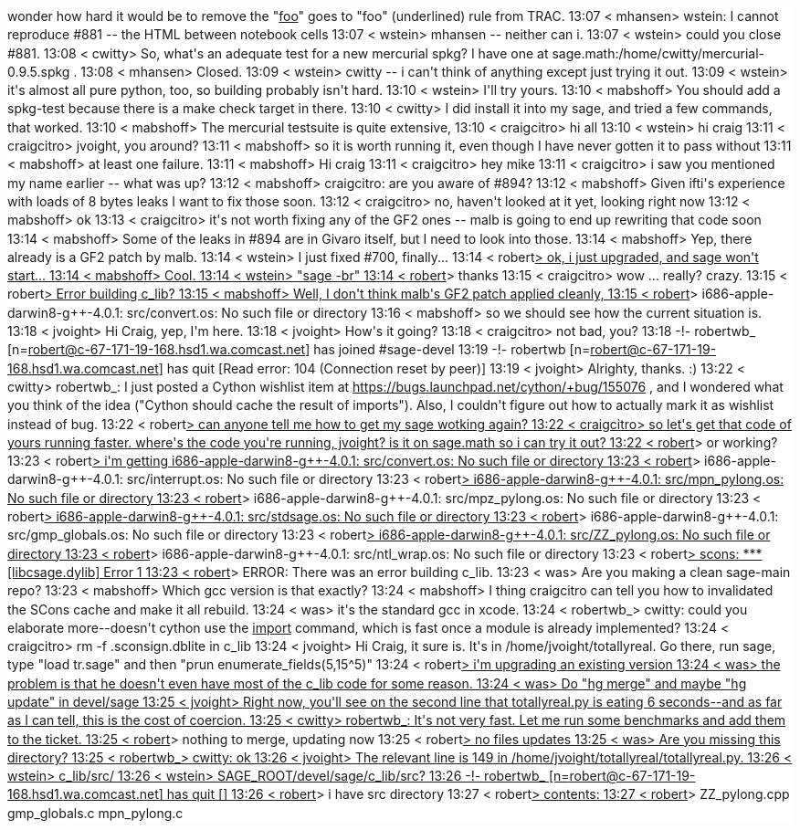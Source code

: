 wonder how hard it would be to remove the "<ins>foo</ins>" goes to "foo" (underlined) rule from TRAC. 13:07 < mhansen> wstein: I cannot reproduce #881 -- the HTML between notebook cells 13:07 < wstein> mhansen -- neither can i. 13:07 < wstein> could you close #881. 13:08 < cwitty> So, what's an adequate test for a new mercurial spkg?  I have one at sage.math:/home/cwitty/mercurial-0.9.5.spkg . 13:08 < mhansen> Closed. 13:09 < wstein> cwitty -- i can't think of anything except just trying it out. 13:09 < wstein> it's almost all pure python, too, so building probably isn't hard. 13:10 < wstein> I'll try yours. 13:10 < mabshoff> You should add a spkg-test because there is a make check target in there. 13:10 < cwitty> I did install it into my sage, and tried a few commands, that worked. 13:10 < mabshoff> The mercurial testsuite is quite extensive, 13:10 < craigcitro> hi all 13:10 < wstein> hi craig 13:11 < craigcitro> jvoight, you around? 13:11 < mabshoff> so it is worth running it, even though I have never gotten it to pass without  13:11 < mabshoff> at least one failure. 13:11 < mabshoff> Hi craig 13:11 < craigcitro> hey mike 13:11 < craigcitro> i saw you mentioned my name earlier -- what was up? 13:12 < mabshoff> craigcitro: are you aware of #894? 13:12 < mabshoff> Given ifti's experience with loads of 8 bytes leaks I want to fix those soon. 13:12 < craigcitro> no, haven't looked at it yet, looking right now 13:12 < mabshoff> ok 13:13 < craigcitro> it's not worth fixing any of the GF2 ones -- malb is going to end up rewriting that code soon 13:14 < mabshoff> Some of the leaks in #894 are in Givaro itself, but I need to look into those. 13:14 < mabshoff> Yep, there already is a GF2 patch by malb. 13:14 < wstein> I just fixed #700, finally... 13:14 < robert<ins>> ok, i just upgraded, and sage won't start... 13:14 < mabshoff> Cool. 13:14 < wstein> "sage -br" 13:14 < robert</ins>> thanks 13:15 < craigcitro> wow ... really? crazy. 13:15 < robert<ins>> Error building c_lib? 13:15 < mabshoff> Well, I don't think malb's GF2 patch applied cleanly,  13:15 < robert</ins>> i686-apple-darwin8-g++-4.0.1: src/convert.os: No such file or directory 13:16 < mabshoff> so we should see how the current situation is. 13:18 < jvoight> Hi Craig, yep, I'm here. 13:18 < jvoight> How's it going? 13:18 < craigcitro> not bad, you? 13:18 -!- robertwb_ [n=<a href="mailto:robert@c-67-171-19-168.hsd1.wa.comcast.net">robert@c-67-171-19-168.hsd1.wa.comcast.net</a>] has joined #sage-devel 13:19 -!- robertwb [n=<a href="mailto:robert@c-67-171-19-168.hsd1.wa.comcast.net">robert@c-67-171-19-168.hsd1.wa.comcast.net</a>] has quit [Read error: 104 (Connection reset by peer)] 13:19 < jvoight> Alrighty, thanks.  :) 13:22 < cwitty> robertwb_: I just posted a Cython wishlist item at <a href="https://bugs.launchpad.net/cython/+bug/155076">https://bugs.launchpad.net/cython/+bug/155076</a> , and I wondered what you think of the idea ("Cython should cache the result of imports").  Also, I couldn't figure out how to actually mark it as wishlist instead of bug. 13:22 < robert<ins>> can anyone tell me how to get my sage wotking again? 13:22 < craigcitro> so let's get that code of yours running faster. where's the code you're running, jvoight? is it on sage.math so i can try it out? 13:22 < robert</ins>> or working? 13:23 < robert<ins>> i'm getting i686-apple-darwin8-g++-4.0.1: src/convert.os: No such file or directory 13:23 < robert</ins>> i686-apple-darwin8-g++-4.0.1: src/interrupt.os: No such file or directory 13:23 < robert<ins>> i686-apple-darwin8-g++-4.0.1: src/mpn_pylong.os: No such file or directory 13:23 < robert</ins>> i686-apple-darwin8-g++-4.0.1: src/mpz_pylong.os: No such file or directory 13:23 < robert<ins>> i686-apple-darwin8-g++-4.0.1: src/stdsage.os: No such file or directory 13:23 < robert</ins>> i686-apple-darwin8-g++-4.0.1: src/gmp_globals.os: No such file or directory 13:23 < robert<ins>> i686-apple-darwin8-g++-4.0.1: src/ZZ_pylong.os: No such file or directory 13:23 < robert</ins>> i686-apple-darwin8-g++-4.0.1: src/ntl_wrap.os: No such file or directory 13:23 < robert<ins>> scons: *** [libcsage.dylib] Error 1 13:23 < robert</ins>> ERROR: There was an error building c_lib. 13:23 < was> Are you making a clean sage-main repo? 13:23 < mabshoff> Which gcc version is that exactly? 13:24 < mabshoff> I thing craigcitro can tell you how to invalidated the SCons cache and make it all rebuild. 13:24 < was> it's the standard gcc in xcode. 13:24 < robertwb_> cwitty: could you elaborate more--doesn't cython use the <ins>import</ins> command, which is fast once a module is already implemented? 13:24 < craigcitro> rm -f .sconsign.dblite in c_lib 13:24 < jvoight> Hi Craig, it sure is.  It's in /home/jvoight/totallyreal.  Go there, run sage, type "load tr.sage" and then "prun enumerate_fields(5,15^5)" 13:24 < robert<ins>> i'm upgrading an existing version 13:24 < was> the problem is that he doesn't even have most of the c_lib code for some reason. 13:24 < was> Do "hg merge" and maybe "hg update" in devel/sage 13:25 < jvoight> Right now, you'll see on the second line that totallyreal.py is eating 6 seconds--and as far as I can tell, this is the cost of coercion. 13:25 < cwitty> robertwb_: It's not very fast.  Let me run some benchmarks and add them to the ticket. 13:25 < robert</ins>> nothing to merge, updating now 13:25 < robert<ins>> no files updates 13:25 < was> Are you missing this directory? 13:25 < robertwb_> cwitty: ok 13:26 < jvoight> The relevant line is 149 in /home/jvoight/totallyreal/totallyreal.py. 13:26 < wstein> c_lib/src/ 13:26 < wstein> SAGE_ROOT/devel/sage/c_lib/src? 13:26 -!- robertwb_ [n=<a href="mailto:robert@c-67-171-19-168.hsd1.wa.comcast.net">robert@c-67-171-19-168.hsd1.wa.comcast.net</a>] has quit [] 13:26 < robert</ins>> i have src directory 13:27 < robert<ins>> contents: 13:27 < robert</ins>> ZZ_pylong.cpp   gmp_globals.c   mpn_pylong.c